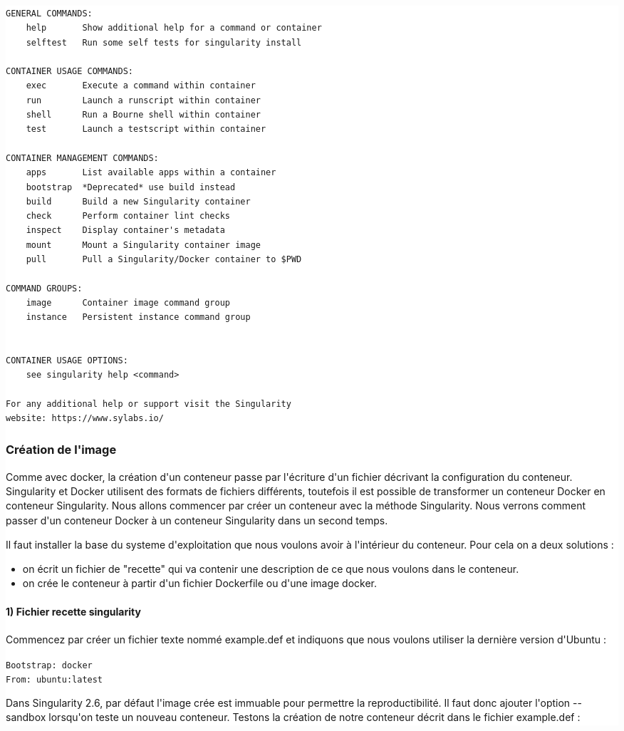     GENERAL COMMANDS:
        help       Show additional help for a command or container                  
        selftest   Run some self tests for singularity install                      

    CONTAINER USAGE COMMANDS:
        exec       Execute a command within container                               
        run        Launch a runscript within container                              
        shell      Run a Bourne shell within container                              
        test       Launch a testscript within container                             

    CONTAINER MANAGEMENT COMMANDS:
        apps       List available apps within a container                           
        bootstrap  *Deprecated* use build instead                                   
        build      Build a new Singularity container                                
        check      Perform container lint checks                                    
        inspect    Display container's metadata                                     
        mount      Mount a Singularity container image                              
        pull       Pull a Singularity/Docker container to $PWD                      

    COMMAND GROUPS:
        image      Container image command group                                    
        instance   Persistent instance command group                                


    CONTAINER USAGE OPTIONS:
        see singularity help <command>

    For any additional help or support visit the Singularity
    website: https://www.sylabs.io/


### Création de l'image

Comme avec docker, la création d'un conteneur passe par l'écriture d'un fichier décrivant la configuration du conteneur.
Singularity et Docker utilisent des formats de fichiers différents, toutefois il est possible de transformer un conteneur Docker en conteneur Singularity.
Nous allons commencer par créer un conteneur avec la méthode Singularity. Nous verrons comment passer d'un conteneur Docker à un conteneur Singularity dans un second temps.

Il faut installer la base du systeme d'exploitation que nous voulons avoir à l'intérieur du conteneur. Pour cela on a deux solutions :

* on écrit un fichier de "recette" qui va contenir une description de ce que nous voulons dans le conteneur.
* on crée le conteneur à partir d'un fichier Dockerfile ou d'une image docker.

#### 1) Fichier recette singularity

Commencez par créer un fichier texte nommé example.def et indiquons que nous voulons utiliser la dernière version d'Ubuntu :


    Bootstrap: docker
    From: ubuntu:latest


Dans Singularity 2.6, par défaut l'image crée est immuable pour permettre la reproductibilité. Il faut donc ajouter l'option --sandbox lorsqu'on teste un nouveau conteneur. Testons la création de notre conteneur décrit dans le fichier example.def :
